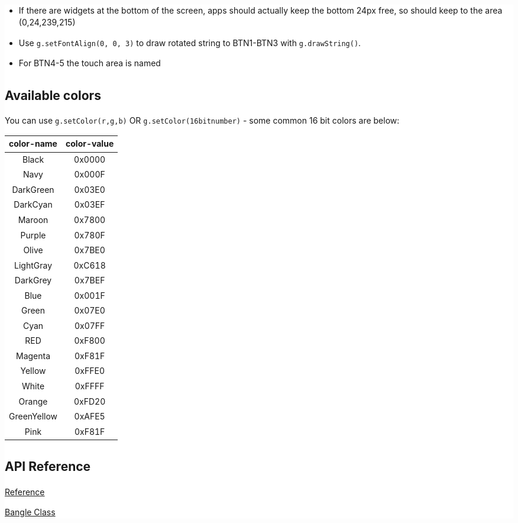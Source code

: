 - If there are widgets at the bottom of the screen, apps should actually keep the bottom 24px free, so should keep to the area (0,24,239,215)

- Use `g.setFontAlign(0, 0, 3)` to draw rotated string to BTN1-BTN3 with `g.drawString()`.

- For BTN4-5 the touch area is named

## Available colors

You can use `g.setColor(r,g,b)` OR `g.setColor(16bitnumber)` - some common 16 bit colors are below:

| color-name | color-value|
| :-: | :-: |
| Black | 0x0000 |
| Navy | 0x000F |
| DarkGreen | 0x03E0 |
| DarkCyan | 0x03EF |
| Maroon | 0x7800 |
| Purple | 0x780F |
| Olive | 0x7BE0
| LightGray | 0xC618
| DarkGrey | 0x7BEF
| Blue | 0x001F
| Green | 0x07E0 |
| Cyan | 0x07FF |
| RED | 0xF800 |
| Magenta | 0xF81F |
| Yellow | 0xFFE0 |
| White | 0xFFFF |
| Orange | 0xFD20 |
| GreenYellow | 0xAFE5 |
| Pink | 0xF81F |

## API Reference

[Reference](http://www.espruino.com/Reference#software)

[Bangle Class](https://banglejs.com/reference#Bangle)

